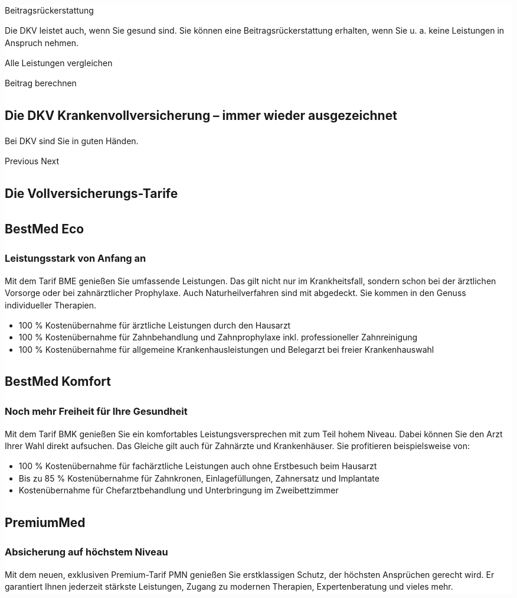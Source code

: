 Beitragsrückerstattung

Die DKV leistet auch, wenn Sie gesund sind. Sie können eine
Beitragsrückerstattung erhalten, wenn Sie u. a. keine Leistungen in Anspruch
nehmen.

Alle Leistungen vergleichen

Beitrag berechnen

## Die DKV Krankenvollversicherung – immer wieder ausgezeichnet

Bei DKV sind Sie in guten Händen.

Previous Next

## Die Vollversicherungs-Tarife

##  BestMed Eco

### Leistungsstark von Anfang an

Mit dem Tarif BME genießen Sie umfassende Leistungen. Das gilt nicht nur im
Krankheitsfall, sondern schon bei der ärztlichen Vorsorge oder bei
zahnärztlicher Prophylaxe. Auch Naturheilverfahren sind mit abgedeckt. Sie
kommen in den Genuss individueller Therapien.

  * 100 % Kostenübernahme für ärztliche Leistungen durch den Hausarzt
  * 100 % Kostenübernahme für Zahnbehandlung und Zahnprophylaxe inkl. professioneller Zahnreinigung
  * 100 % Kostenübernahme für allgemeine Krankenhausleistungen und Belegarzt bei freier Krankenhauswahl

##  BestMed Komfort

### Noch mehr Freiheit für Ihre Gesundheit

Mit dem Tarif BMK genießen Sie ein komfortables Leistungsversprechen mit zum
Teil hohem Niveau. Dabei können Sie den Arzt Ihrer Wahl direkt aufsuchen. Das
Gleiche gilt auch für Zahnärzte und Krankenhäuser. Sie profitieren
beispielsweise von:

  * 100 % Kostenübernahme für fachärztliche Leistungen auch ohne Erstbesuch beim Hausarzt
  * Bis zu 85 % Kostenübernahme für Zahnkronen, Einlagefüllungen, Zahnersatz und Implantate
  * Kostenübernahme für Chefarztbehandlung und Unterbringung im Zweibettzimmer

##  PremiumMed

### Absicherung auf höchstem Niveau

Mit dem neuen, exklusiven Premium-Tarif PMN genießen Sie erstklassigen Schutz,
der höchsten Ansprüchen gerecht wird. Er garantiert Ihnen jederzeit stärkste
Leistungen, Zugang zu modernen Therapien, Expertenberatung und vieles mehr.
